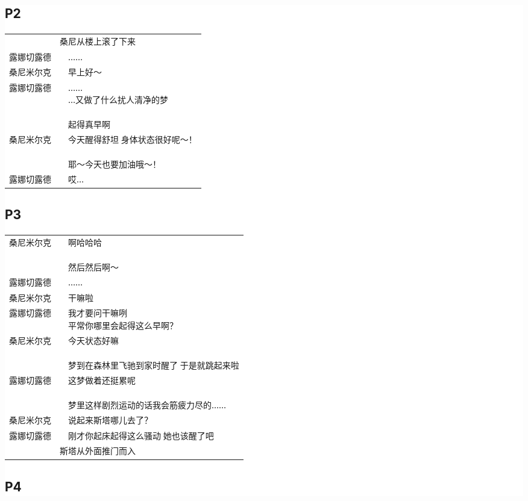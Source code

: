 
## P2

<table><tbody><tr class="tt-status-header" id="P2-1" data-pos="&#91;&quot;P2&quot;,1&#93;"><td class="tt-s" lang="zh"><div class="poem"></div></td><td colspan="2" class="tt-status" lang="zh"><div class="poem">桑尼从楼上滚了下来</div></td></tr><tr class="tt-content" id="P2-2" data-pos="&#91;&quot;P2&quot;,2&#93;"><td id="露娜" class="tt-char" lang="zh"><div class="poem">露娜切露德</div></td><td class="tt-ja" lang="ja"><div class="poem"></div></td><td class="tt-zh" lang="zh"><div class="poem">……</div></td></tr><tr class="tt-content" id="P2-3" data-pos="&#91;&quot;P2&quot;,3&#93;"><td id="桑尼" class="tt-char" lang="zh"><div class="poem">桑尼米尔克</div></td><td class="tt-ja" lang="ja"><div class="poem"></div></td><td class="tt-zh" lang="zh"><div class="poem">早上好～</div></td></tr><tr class="tt-content" id="P2-4" data-pos="&#91;&quot;P2&quot;,4&#93;"><td id="露娜" class="tt-char" lang="zh"><div class="poem">露娜切露德</div></td><td class="tt-ja" lang="ja"><div class="poem"></div></td><td class="tt-zh" lang="zh"><div class="poem">……<br>…又做了什么扰人清净的梦<br><br>起得真早啊</div></td></tr><tr class="tt-content" id="P2-5" data-pos="&#91;&quot;P2&quot;,5&#93;"><td id="桑尼" class="tt-char" lang="zh"><div class="poem">桑尼米尔克</div></td><td class="tt-ja" lang="ja"><div class="poem"></div></td><td class="tt-zh" lang="zh"><div class="poem">今天醒得舒坦 身体状态很好呢～！<br><br>耶～今天也要加油哦～！</div></td></tr><tr class="tt-content" id="P2-6" data-pos="&#91;&quot;P2&quot;,6&#93;"><td id="露娜" class="tt-char" lang="zh"><div class="poem">露娜切露德</div></td><td class="tt-ja" lang="ja"><div class="poem"></div></td><td class="tt-zh" lang="zh"><div class="poem">哎…</div></td></tr></tbody></table>


## P3

<table><tbody><tr class="tt-content" id="P3-1" data-pos="&#91;&quot;P3&quot;,1&#93;"><td id="桑尼" class="tt-char" lang="zh"><div class="poem">桑尼米尔克</div></td><td class="tt-ja" lang="ja"><div class="poem"></div></td><td class="tt-zh" lang="zh"><div class="poem">啊哈哈哈<br><br>然后然后啊～</div></td></tr><tr class="tt-content" id="P3-2" data-pos="&#91;&quot;P3&quot;,2&#93;"><td id="露娜" class="tt-char" lang="zh"><div class="poem">露娜切露德</div></td><td class="tt-ja" lang="ja"><div class="poem"></div></td><td class="tt-zh" lang="zh"><div class="poem">……</div></td></tr><tr class="tt-content" id="P3-3" data-pos="&#91;&quot;P3&quot;,3&#93;"><td id="桑尼" class="tt-char" lang="zh"><div class="poem">桑尼米尔克</div></td><td class="tt-ja" lang="ja"><div class="poem"></div></td><td class="tt-zh" lang="zh"><div class="poem">干嘛啦</div></td></tr><tr class="tt-content" id="P3-4" data-pos="&#91;&quot;P3&quot;,4&#93;"><td id="露娜" class="tt-char" lang="zh"><div class="poem">露娜切露德</div></td><td class="tt-ja" lang="ja"><div class="poem"></div></td><td class="tt-zh" lang="zh"><div class="poem">我才要问干嘛咧<br>平常你哪里会起得这么早啊？</div></td></tr><tr class="tt-content" id="P3-5" data-pos="&#91;&quot;P3&quot;,5&#93;"><td id="桑尼" class="tt-char" lang="zh"><div class="poem">桑尼米尔克</div></td><td class="tt-ja" lang="ja"><div class="poem"></div></td><td class="tt-zh" lang="zh"><div class="poem">今天状态好嘛<br><br>梦到在森林里飞驰到家时醒了 于是就跳起来啦</div></td></tr><tr class="tt-content" id="P3-6" data-pos="&#91;&quot;P3&quot;,6&#93;"><td id="露娜" class="tt-char" lang="zh"><div class="poem">露娜切露德</div></td><td class="tt-ja" lang="ja"><div class="poem"></div></td><td class="tt-zh" lang="zh"><div class="poem">这梦做着还挺累呢<br><br>梦里这样剧烈运动的话我会筋疲力尽的……</div></td></tr><tr class="tt-content" id="P3-7" data-pos="&#91;&quot;P3&quot;,7&#93;"><td id="桑尼" class="tt-char" lang="zh"><div class="poem">桑尼米尔克</div></td><td class="tt-ja" lang="ja"><div class="poem"></div></td><td class="tt-zh" lang="zh"><div class="poem">说起来斯塔哪儿去了？</div></td></tr><tr class="tt-content" id="P3-8" data-pos="&#91;&quot;P3&quot;,8&#93;"><td id="露娜" class="tt-char" lang="zh"><div class="poem">露娜切露德</div></td><td class="tt-ja" lang="ja"><div class="poem"></div></td><td class="tt-zh" lang="zh"><div class="poem">刚才你起床起得这么骚动 她也该醒了吧</div></td></tr><tr class="tt-status-header" id="P3-9" data-pos="&#91;&quot;P3&quot;,9&#93;"><td class="tt-s" lang="zh"><div class="poem"></div></td><td colspan="2" class="tt-status" lang="zh"><div class="poem">斯塔从外面推门而入</div></td></tr></tbody></table>


## P4
